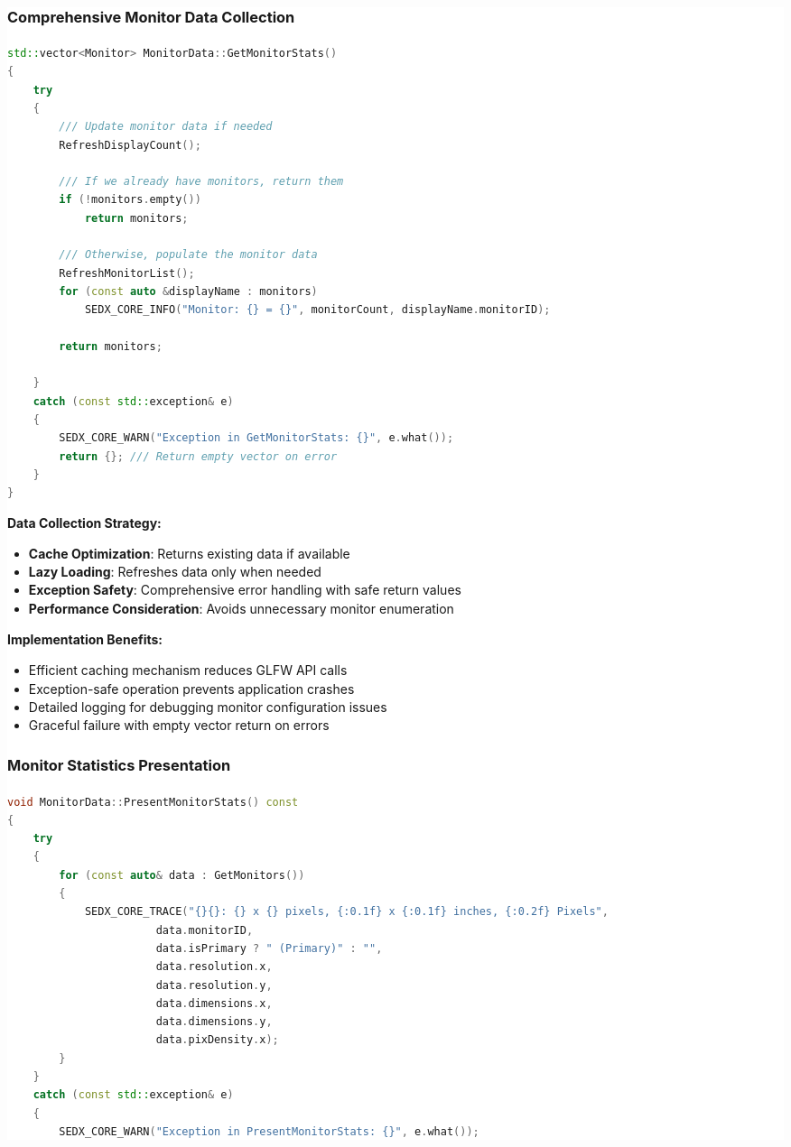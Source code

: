 ### Comprehensive Monitor Data Collection

```cpp
std::vector<Monitor> MonitorData::GetMonitorStats()
{
    try
    {
        /// Update monitor data if needed
        RefreshDisplayCount();
      
        /// If we already have monitors, return them
        if (!monitors.empty())
            return monitors;

        /// Otherwise, populate the monitor data
        RefreshMonitorList();
        for (const auto &displayName : monitors)
            SEDX_CORE_INFO("Monitor: {} = {}", monitorCount, displayName.monitorID);

        return monitors;

    }
    catch (const std::exception& e)
    {
        SEDX_CORE_WARN("Exception in GetMonitorStats: {}", e.what());
        return {}; /// Return empty vector on error
    }
}
```

**Data Collection Strategy:**

- **Cache Optimization**: Returns existing data if available
- **Lazy Loading**: Refreshes data only when needed
- **Exception Safety**: Comprehensive error handling with safe return values
- **Performance Consideration**: Avoids unnecessary monitor enumeration

**Implementation Benefits:**

- Efficient caching mechanism reduces GLFW API calls
- Exception-safe operation prevents application crashes
- Detailed logging for debugging monitor configuration issues
- Graceful failure with empty vector return on errors

### Monitor Statistics Presentation

```cpp
void MonitorData::PresentMonitorStats() const
{
    try
    {
        for (const auto& data : GetMonitors())
        {
            SEDX_CORE_TRACE("{}{}: {} x {} pixels, {:0.1f} x {:0.1f} inches, {:0.2f} Pixels",
                       data.monitorID,
                       data.isPrimary ? " (Primary)" : "",
                       data.resolution.x,
                       data.resolution.y,
                       data.dimensions.x,
                       data.dimensions.y,
                       data.pixDensity.x);
        }
    }
    catch (const std::exception& e)
    {
        SEDX_CORE_WARN("Exception in PresentMonitorStats: {}", e.what());
```
